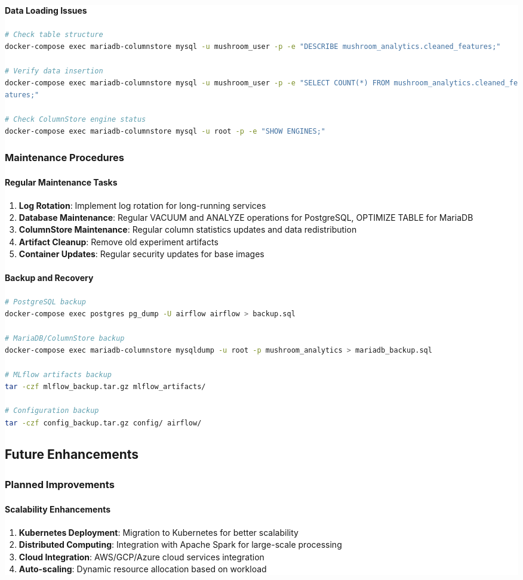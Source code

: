 #### Data Loading Issues

```bash
# Check table structure
docker-compose exec mariadb-columnstore mysql -u mushroom_user -p -e "DESCRIBE mushroom_analytics.cleaned_features;"

# Verify data insertion
docker-compose exec mariadb-columnstore mysql -u mushroom_user -p -e "SELECT COUNT(*) FROM mushroom_analytics.cleaned_features;"

# Check ColumnStore engine status
docker-compose exec mariadb-columnstore mysql -u root -p -e "SHOW ENGINES;"
```

### Maintenance Procedures

#### Regular Maintenance Tasks

1. **Log Rotation**: Implement log rotation for long-running services
2. **Database Maintenance**: Regular VACUUM and ANALYZE operations for PostgreSQL, OPTIMIZE TABLE for MariaDB
3. **ColumnStore Maintenance**: Regular column statistics updates and data redistribution
4. **Artifact Cleanup**: Remove old experiment artifacts
5. **Container Updates**: Regular security updates for base images

#### Backup and Recovery

```bash
# PostgreSQL backup
docker-compose exec postgres pg_dump -U airflow airflow > backup.sql

# MariaDB/ColumnStore backup
docker-compose exec mariadb-columnstore mysqldump -u root -p mushroom_analytics > mariadb_backup.sql

# MLflow artifacts backup
tar -czf mlflow_backup.tar.gz mlflow_artifacts/

# Configuration backup
tar -czf config_backup.tar.gz config/ airflow/
```

## Future Enhancements

### Planned Improvements

#### Scalability Enhancements

1. **Kubernetes Deployment**: Migration to Kubernetes for better scalability
2. **Distributed Computing**: Integration with Apache Spark for large-scale processing
3. **Cloud Integration**: AWS/GCP/Azure cloud services integration
4. **Auto-scaling**: Dynamic resource allocation based on workload
